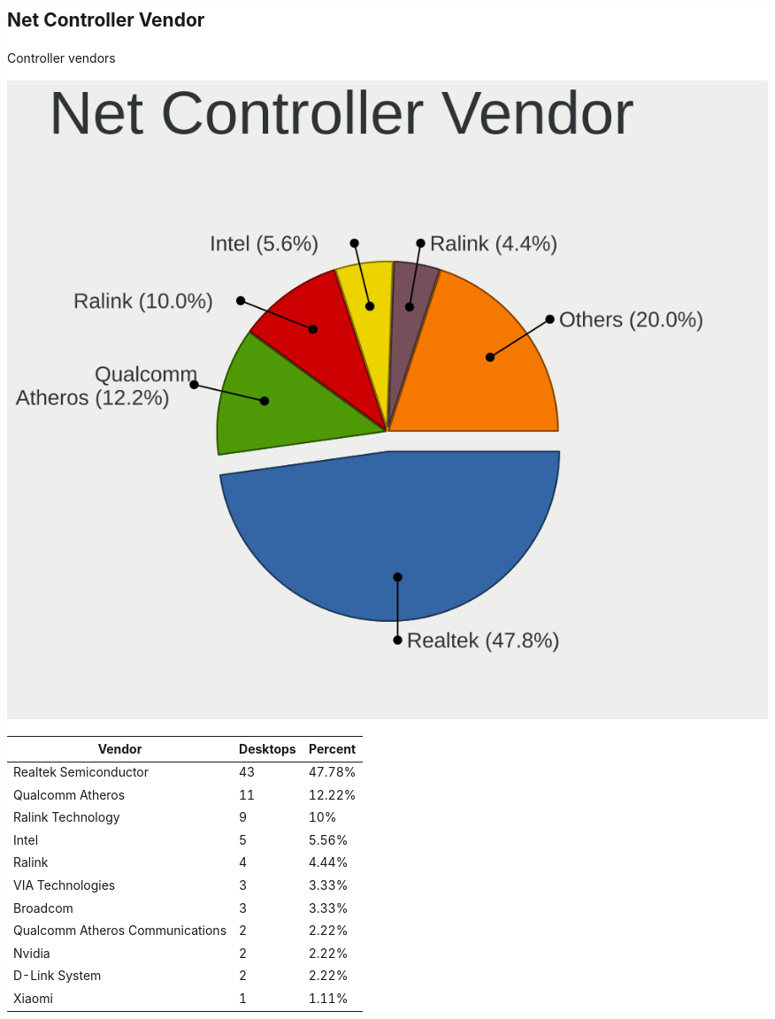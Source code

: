 Net Controller Vendor
---------------------

Controller vendors

![Net Controller Vendor](./images/pie_chart/net_vendor.svg)


| Vendor                          | Desktops | Percent |
|---------------------------------|----------|---------|
| Realtek Semiconductor           | 43       | 47.78%  |
| Qualcomm Atheros                | 11       | 12.22%  |
| Ralink Technology               | 9        | 10%     |
| Intel                           | 5        | 5.56%   |
| Ralink                          | 4        | 4.44%   |
| VIA Technologies                | 3        | 3.33%   |
| Broadcom                        | 3        | 3.33%   |
| Qualcomm Atheros Communications | 2        | 2.22%   |
| Nvidia                          | 2        | 2.22%   |
| D-Link System                   | 2        | 2.22%   |
| Xiaomi                          | 1        | 1.11%   |